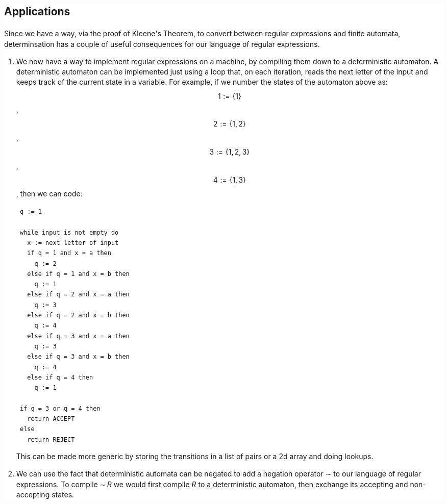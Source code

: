 ## Applications

Since we have a way, via the proof of Kleene's Theorem, to convert between regular expressions and finite automata, determinsation has a couple of useful consequences for our language of regular expressions.

1. We now have a way to implement regular expressions on a machine, by compiling them down to a deterministic automaton.  A deterministic automaton can be implemented just using a loop that, on each iteration, reads the next letter of the input and keeps track of the current state in a variable.  For example, if we number the states of the automaton above as: $$1 := \{1\}$$, $$2 := \{1,2\}$$, $$3 := \{1,2,3\}$$, $$4 := \{1,3\}$$, then we can code:

        q := 1

        while input is not empty do
          x := next letter of input
          if q = 1 and x = a then 
            q := 2
          else if q = 1 and x = b then
            q := 1
          else if q = 2 and x = a then
            q := 3
          else if q = 2 and x = b then
            q := 4
          else if q = 3 and x = a then
            q := 3
          else if q = 3 and x = b then
            q := 4
          else if q = 4 then
            q := 1

        if q = 3 or q = 4 then
          return ACCEPT
        else
          return REJECT

    This can be made more generic by storing the transitions in a list of pairs or a 2d array and doing lookups.

2. We can use the fact that deterministic automata can be negated to add a negation operator $\sim$ to our language of regular expressions.  To compile $\mathord{\sim}\,R$ we would first compile $R$ to a deterministic automaton, then exchange its accepting and non-accepting states.

